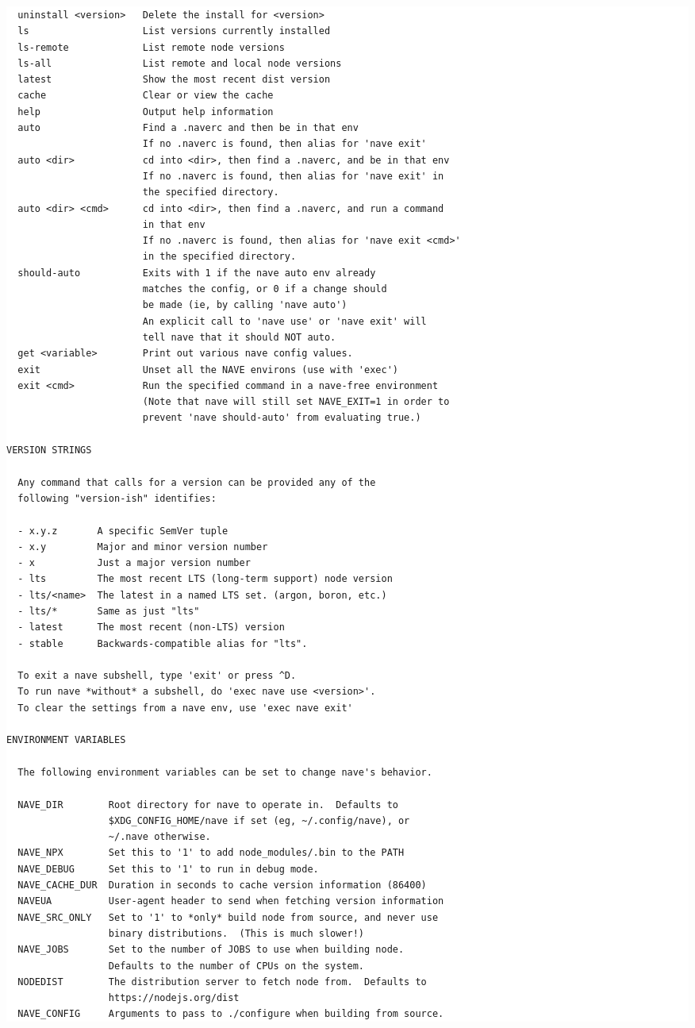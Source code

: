 ```
  uninstall <version>   Delete the install for <version>
  ls                    List versions currently installed
  ls-remote             List remote node versions
  ls-all                List remote and local node versions
  latest                Show the most recent dist version
  cache                 Clear or view the cache
  help                  Output help information
  auto                  Find a .naverc and then be in that env
                        If no .naverc is found, then alias for 'nave exit'
  auto <dir>            cd into <dir>, then find a .naverc, and be in that env
                        If no .naverc is found, then alias for 'nave exit' in
                        the specified directory.
  auto <dir> <cmd>      cd into <dir>, then find a .naverc, and run a command
                        in that env
                        If no .naverc is found, then alias for 'nave exit <cmd>'
                        in the specified directory.
  should-auto           Exits with 1 if the nave auto env already
                        matches the config, or 0 if a change should
                        be made (ie, by calling 'nave auto')
                        An explicit call to 'nave use' or 'nave exit' will
                        tell nave that it should NOT auto.
  get <variable>        Print out various nave config values.
  exit                  Unset all the NAVE environs (use with 'exec')
  exit <cmd>            Run the specified command in a nave-free environment
                        (Note that nave will still set NAVE_EXIT=1 in order to
                        prevent 'nave should-auto' from evaluating true.)

VERSION STRINGS

  Any command that calls for a version can be provided any of the
  following "version-ish" identifies:

  - x.y.z       A specific SemVer tuple
  - x.y         Major and minor version number
  - x           Just a major version number
  - lts         The most recent LTS (long-term support) node version
  - lts/<name>  The latest in a named LTS set. (argon, boron, etc.)
  - lts/*       Same as just "lts"
  - latest      The most recent (non-LTS) version
  - stable      Backwards-compatible alias for "lts".

  To exit a nave subshell, type 'exit' or press ^D.
  To run nave *without* a subshell, do 'exec nave use <version>'.
  To clear the settings from a nave env, use 'exec nave exit'

ENVIRONMENT VARIABLES

  The following environment variables can be set to change nave's behavior.

  NAVE_DIR        Root directory for nave to operate in.  Defaults to
                  $XDG_CONFIG_HOME/nave if set (eg, ~/.config/nave), or
                  ~/.nave otherwise.
  NAVE_NPX        Set this to '1' to add node_modules/.bin to the PATH
  NAVE_DEBUG      Set this to '1' to run in debug mode.
  NAVE_CACHE_DUR  Duration in seconds to cache version information (86400)
  NAVEUA          User-agent header to send when fetching version information
  NAVE_SRC_ONLY   Set to '1' to *only* build node from source, and never use
                  binary distributions.  (This is much slower!)
  NAVE_JOBS       Set to the number of JOBS to use when building node.
                  Defaults to the number of CPUs on the system.
  NODEDIST        The distribution server to fetch node from.  Defaults to
                  https://nodejs.org/dist
  NAVE_CONFIG     Arguments to pass to ./configure when building from source.
```